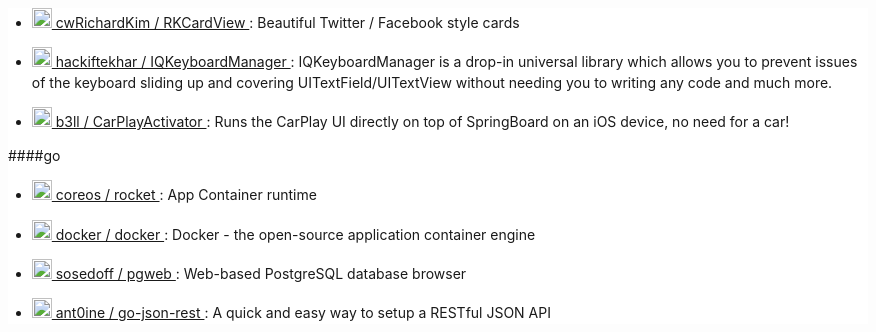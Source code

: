 * <img src='https://avatars1.githubusercontent.com/u/5778691?v=3&s=40' height='20' width='20'>[
      cwRichardKim
      /
      RKCardView
](https://github.com/cwRichardKim/RKCardView): 
      Beautiful Twitter / Facebook style cards
    
* <img src='https://avatars2.githubusercontent.com/u/3831495?v=3&s=40' height='20' width='20'>[
      hackiftekhar
      /
      IQKeyboardManager
](https://github.com/hackiftekhar/IQKeyboardManager): 
      IQKeyboardManager is a drop-in universal library which allows you to prevent issues of the keyboard sliding up and covering UITextField/UITextView without needing you to writing any code and much more.
    
* <img src='https://avatars1.githubusercontent.com/u/1981722?v=3&s=40' height='20' width='20'>[
      b3ll
      /
      CarPlayActivator
](https://github.com/b3ll/CarPlayActivator): 
      Runs the CarPlay UI directly on top of SpringBoard on an iOS device, no need for a car!
    

####go
* <img src='https://avatars3.githubusercontent.com/u/2601015?v=3&s=40' height='20' width='20'>[
      coreos
      /
      rocket
](https://github.com/coreos/rocket): 
      App Container runtime
    
* <img src='https://avatars1.githubusercontent.com/u/749551?v=3&s=40' height='20' width='20'>[
      docker
      /
      docker
](https://github.com/docker/docker): 
      Docker - the open-source application container engine
    
* <img src='https://avatars3.githubusercontent.com/u/71051?v=3&s=40' height='20' width='20'>[
      sosedoff
      /
      pgweb
](https://github.com/sosedoff/pgweb): 
      Web-based PostgreSQL database browser
    
* <img src='https://avatars2.githubusercontent.com/u/40227?v=3&s=40' height='20' width='20'>[
      ant0ine
      /
      go-json-rest
](https://github.com/ant0ine/go-json-rest): 
      A quick and easy way to setup a RESTful JSON API
    